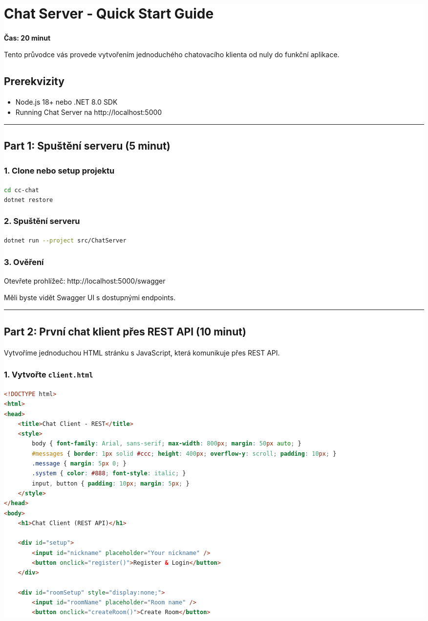 # Chat Server - Quick Start Guide

**Čas: 20 minut**

Tento průvodce vás provede vytvořením jednoduchého chatovacího klienta od nuly do funkční aplikace.

## Prerekvizity

- Node.js 18+ nebo .NET 8.0 SDK
- Running Chat Server na http://localhost:5000

---

## Part 1: Spuštění serveru (5 minut)

### 1. Clone nebo setup projektu
```bash
cd cc-chat
dotnet restore
```

### 2. Spuštění serveru
```bash
dotnet run --project src/ChatServer
```

### 3. Ověření
Otevřete prohlížeč: http://localhost:5000/swagger

Měli byste vidět Swagger UI s dostupnými endpoints.

---

## Part 2: První chat klient přes REST API (10 minut)

Vytvoříme jednoduchou HTML stránku s JavaScript, která komunikuje přes REST API.

### 1. Vytvořte `client.html`

```html
<!DOCTYPE html>
<html>
<head>
    <title>Chat Client - REST</title>
    <style>
        body { font-family: Arial, sans-serif; max-width: 800px; margin: 50px auto; }
        #messages { border: 1px solid #ccc; height: 400px; overflow-y: scroll; padding: 10px; }
        .message { margin: 5px 0; }
        .system { color: #888; font-style: italic; }
        input, button { padding: 10px; margin: 5px; }
    </style>
</head>
<body>
    <h1>Chat Client (REST API)</h1>

    <div id="setup">
        <input id="nickname" placeholder="Your nickname" />
        <button onclick="register()">Register & Login</button>
    </div>

    <div id="roomSetup" style="display:none;">
        <input id="roomName" placeholder="Room name" />
        <button onclick="createRoom()">Create Room</button>
```